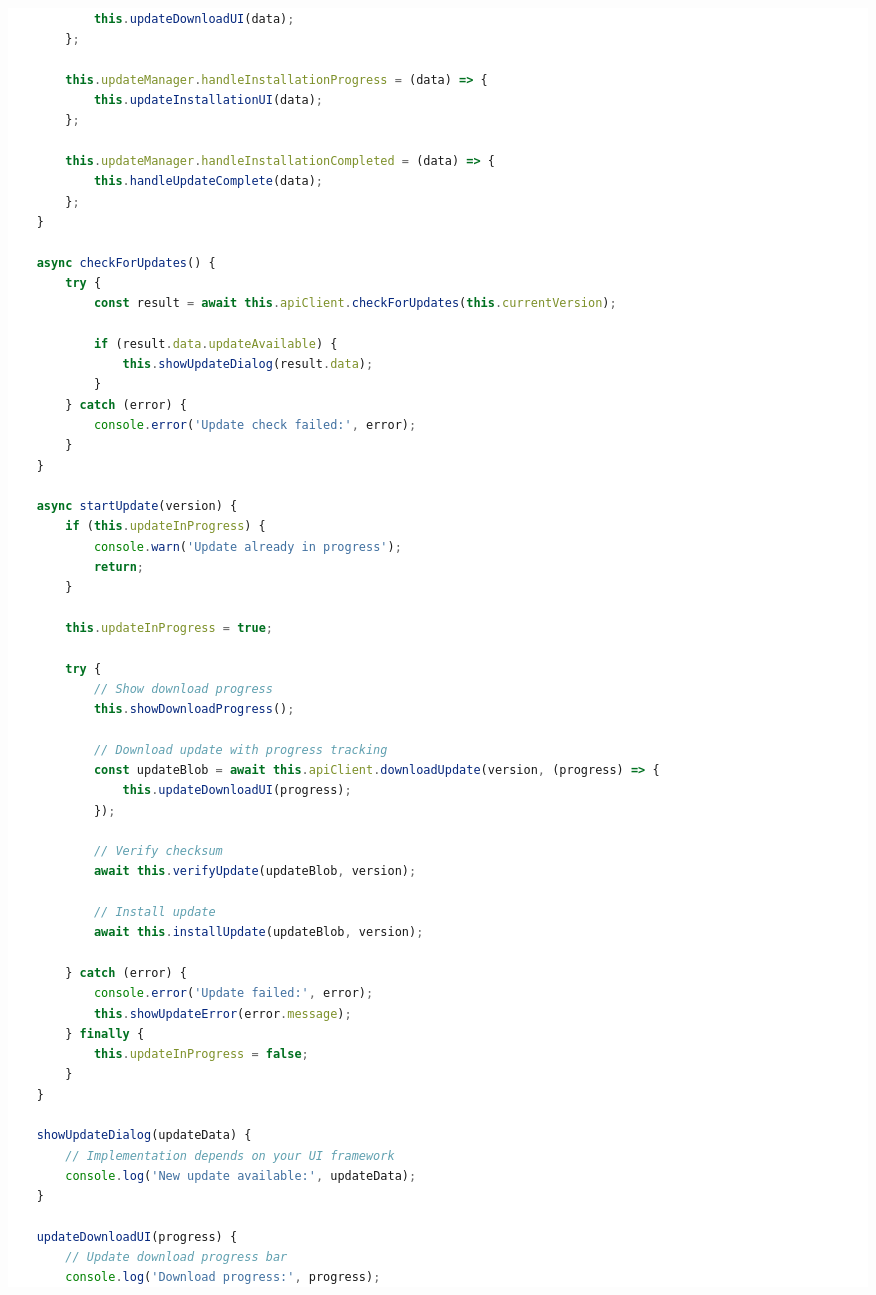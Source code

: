 ```javascript
            this.updateDownloadUI(data);
        };

        this.updateManager.handleInstallationProgress = (data) => {
            this.updateInstallationUI(data);
        };

        this.updateManager.handleInstallationCompleted = (data) => {
            this.handleUpdateComplete(data);
        };
    }

    async checkForUpdates() {
        try {
            const result = await this.apiClient.checkForUpdates(this.currentVersion);

            if (result.data.updateAvailable) {
                this.showUpdateDialog(result.data);
            }
        } catch (error) {
            console.error('Update check failed:', error);
        }
    }

    async startUpdate(version) {
        if (this.updateInProgress) {
            console.warn('Update already in progress');
            return;
        }

        this.updateInProgress = true;

        try {
            // Show download progress
            this.showDownloadProgress();

            // Download update with progress tracking
            const updateBlob = await this.apiClient.downloadUpdate(version, (progress) => {
                this.updateDownloadUI(progress);
            });

            // Verify checksum
            await this.verifyUpdate(updateBlob, version);

            // Install update
            await this.installUpdate(updateBlob, version);

        } catch (error) {
            console.error('Update failed:', error);
            this.showUpdateError(error.message);
        } finally {
            this.updateInProgress = false;
        }
    }

    showUpdateDialog(updateData) {
        // Implementation depends on your UI framework
        console.log('New update available:', updateData);
    }

    updateDownloadUI(progress) {
        // Update download progress bar
        console.log('Download progress:', progress);
```